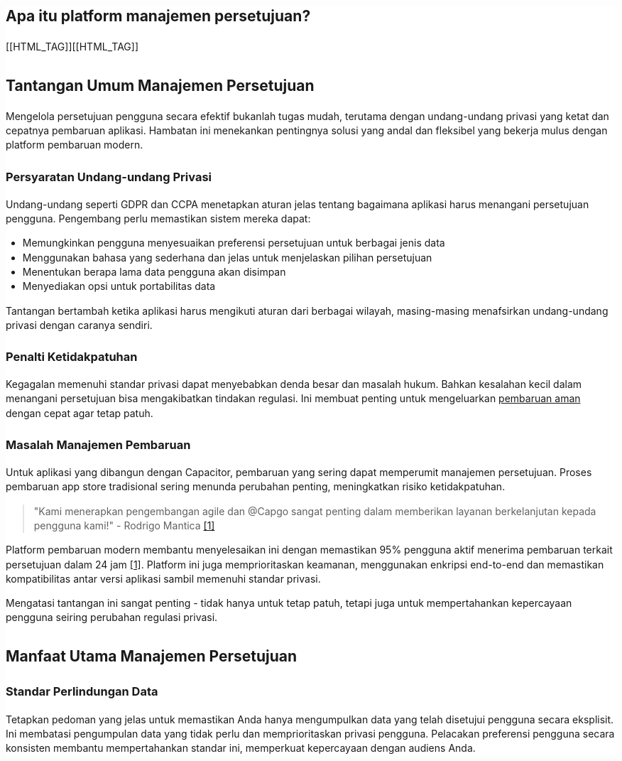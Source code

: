 ## Apa itu platform manajemen persetujuan?

[[HTML_TAG]][[HTML_TAG]]

## Tantangan Umum Manajemen Persetujuan

Mengelola persetujuan pengguna secara efektif bukanlah tugas mudah, terutama dengan undang-undang privasi yang ketat dan cepatnya pembaruan aplikasi. Hambatan ini menekankan pentingnya solusi yang andal dan fleksibel yang bekerja mulus dengan platform pembaruan modern.

### Persyaratan Undang-undang Privasi

Undang-undang seperti GDPR dan CCPA menetapkan aturan jelas tentang bagaimana aplikasi harus menangani persetujuan pengguna. Pengembang perlu memastikan sistem mereka dapat:

-   Memungkinkan pengguna menyesuaikan preferensi persetujuan untuk berbagai jenis data
-   Menggunakan bahasa yang sederhana dan jelas untuk menjelaskan pilihan persetujuan
-   Menentukan berapa lama data pengguna akan disimpan
-   Menyediakan opsi untuk portabilitas data

Tantangan bertambah ketika aplikasi harus mengikuti aturan dari berbagai wilayah, masing-masing menafsirkan undang-undang privasi dengan caranya sendiri.

### Penalti Ketidakpatuhan

Kegagalan memenuhi standar privasi dapat menyebabkan denda besar dan masalah hukum. Bahkan kesalahan kecil dalam menangani persetujuan bisa mengakibatkan tindakan regulasi. Ini membuat penting untuk mengeluarkan [pembaruan aman](https://capgo.app/docs/plugin/cloud-mode/hybrid-update/) dengan cepat agar tetap patuh.

### Masalah Manajemen Pembaruan

Untuk aplikasi yang dibangun dengan Capacitor, pembaruan yang sering dapat memperumit manajemen persetujuan. Proses pembaruan app store tradisional sering menunda perubahan penting, meningkatkan risiko ketidakpatuhan.

> "Kami menerapkan pengembangan agile dan @Capgo sangat penting dalam memberikan layanan berkelanjutan kepada pengguna kami!" - Rodrigo Mantica [\[1\]](https://capgo.app/)

Platform pembaruan modern membantu menyelesaikan ini dengan memastikan 95% pengguna aktif menerima pembaruan terkait persetujuan dalam 24 jam [\[1\]](https://capgo.app/). Platform ini juga memprioritaskan keamanan, menggunakan enkripsi end-to-end dan memastikan kompatibilitas antar versi aplikasi sambil memenuhi standar privasi.

Mengatasi tantangan ini sangat penting - tidak hanya untuk tetap patuh, tetapi juga untuk mempertahankan kepercayaan pengguna seiring perubahan regulasi privasi.

## Manfaat Utama Manajemen Persetujuan

### Standar Perlindungan Data

Tetapkan pedoman yang jelas untuk memastikan Anda hanya mengumpulkan data yang telah disetujui pengguna secara eksplisit. Ini membatasi pengumpulan data yang tidak perlu dan memprioritaskan privasi pengguna. Pelacakan preferensi pengguna secara konsisten membantu mempertahankan standar ini, memperkuat kepercayaan dengan audiens Anda.
